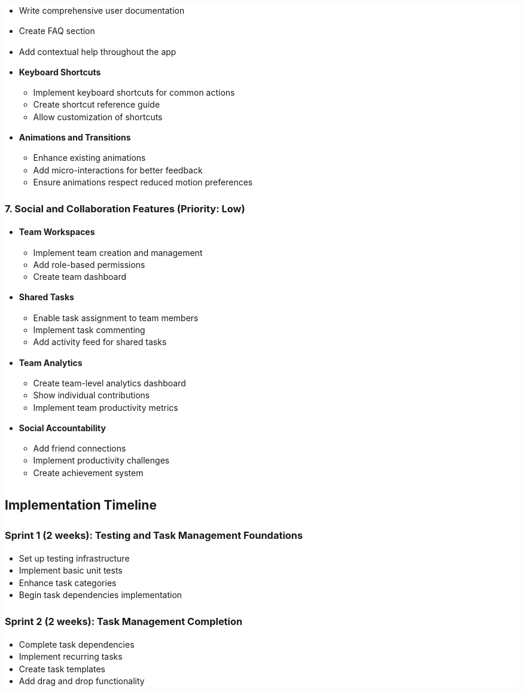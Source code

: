  - Write comprehensive user documentation
  - Create FAQ section
  - Add contextual help throughout the app

- **Keyboard Shortcuts**

  - Implement keyboard shortcuts for common actions
  - Create shortcut reference guide
  - Allow customization of shortcuts

- **Animations and Transitions**
  - Enhance existing animations
  - Add micro-interactions for better feedback
  - Ensure animations respect reduced motion preferences

### 7. Social and Collaboration Features (Priority: Low)

- **Team Workspaces**

  - Implement team creation and management
  - Add role-based permissions
  - Create team dashboard

- **Shared Tasks**

  - Enable task assignment to team members
  - Implement task commenting
  - Add activity feed for shared tasks

- **Team Analytics**

  - Create team-level analytics dashboard
  - Show individual contributions
  - Implement team productivity metrics

- **Social Accountability**
  - Add friend connections
  - Implement productivity challenges
  - Create achievement system

## Implementation Timeline

### Sprint 1 (2 weeks): Testing and Task Management Foundations

- Set up testing infrastructure
- Implement basic unit tests
- Enhance task categories
- Begin task dependencies implementation

### Sprint 2 (2 weeks): Task Management Completion

- Complete task dependencies
- Implement recurring tasks
- Create task templates
- Add drag and drop functionality
